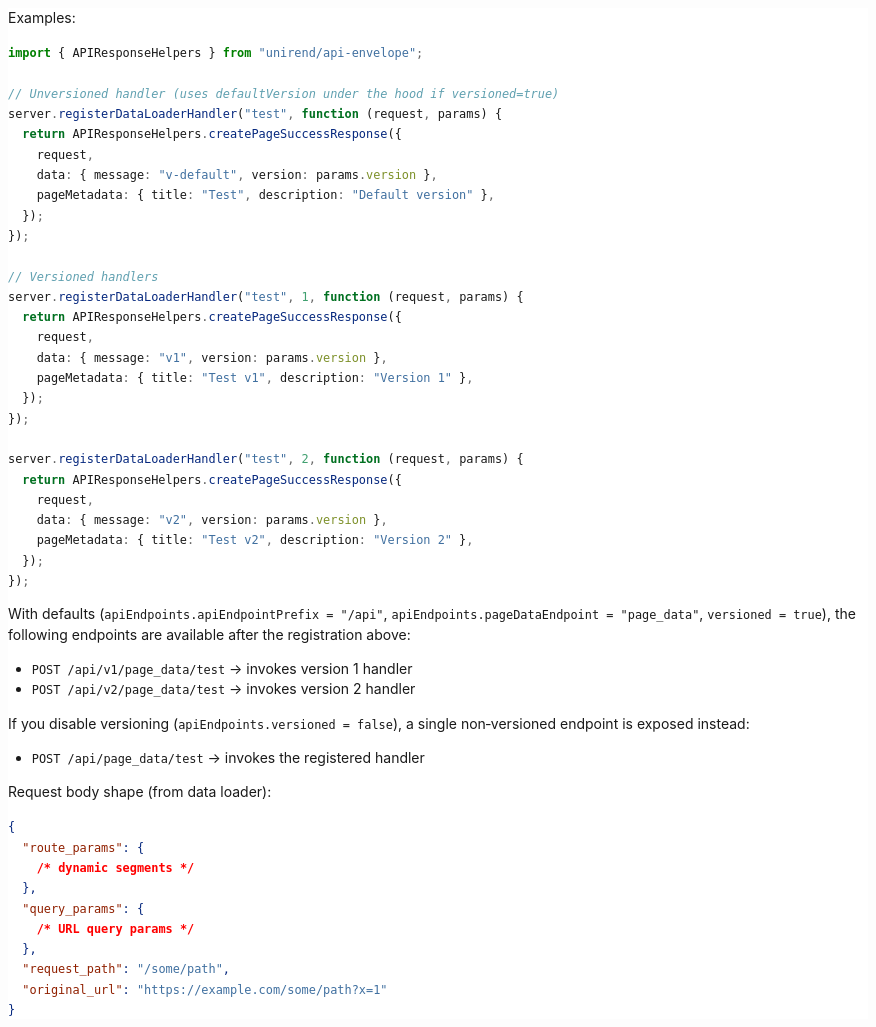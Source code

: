 Examples:

```ts
import { APIResponseHelpers } from "unirend/api-envelope";

// Unversioned handler (uses defaultVersion under the hood if versioned=true)
server.registerDataLoaderHandler("test", function (request, params) {
  return APIResponseHelpers.createPageSuccessResponse({
    request,
    data: { message: "v-default", version: params.version },
    pageMetadata: { title: "Test", description: "Default version" },
  });
});

// Versioned handlers
server.registerDataLoaderHandler("test", 1, function (request, params) {
  return APIResponseHelpers.createPageSuccessResponse({
    request,
    data: { message: "v1", version: params.version },
    pageMetadata: { title: "Test v1", description: "Version 1" },
  });
});

server.registerDataLoaderHandler("test", 2, function (request, params) {
  return APIResponseHelpers.createPageSuccessResponse({
    request,
    data: { message: "v2", version: params.version },
    pageMetadata: { title: "Test v2", description: "Version 2" },
  });
});
```

With defaults (`apiEndpoints.apiEndpointPrefix = "/api"`, `apiEndpoints.pageDataEndpoint = "page_data"`, `versioned = true`), the following endpoints are available after the registration above:

- `POST /api/v1/page_data/test` → invokes version 1 handler
- `POST /api/v2/page_data/test` → invokes version 2 handler

If you disable versioning (`apiEndpoints.versioned = false`), a single non‑versioned endpoint is exposed instead:

- `POST /api/page_data/test` → invokes the registered handler

Request body shape (from data loader):

```json
{
  "route_params": {
    /* dynamic segments */
  },
  "query_params": {
    /* URL query params */
  },
  "request_path": "/some/path",
  "original_url": "https://example.com/some/path?x=1"
}
```
